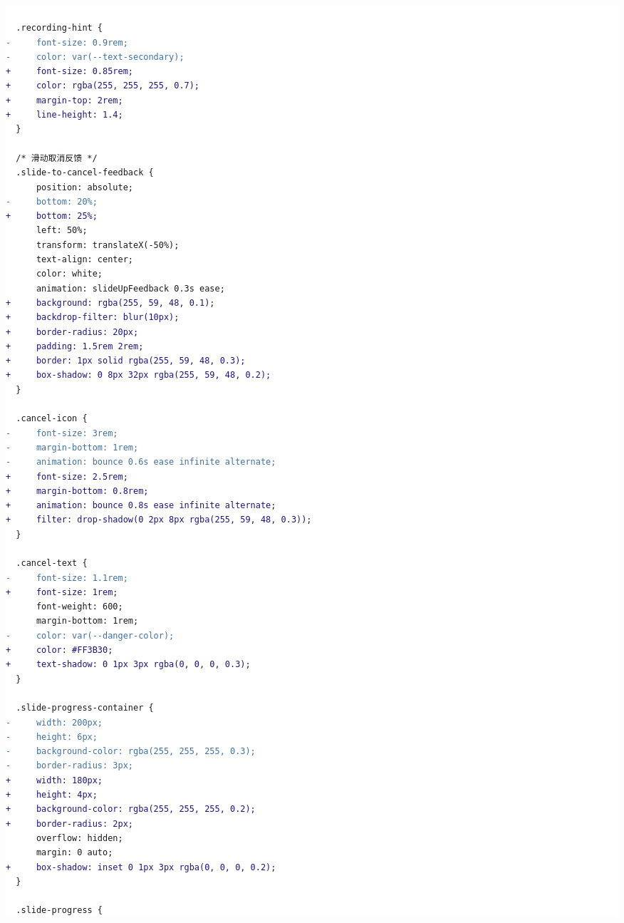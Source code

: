 ```diff
  
  .recording-hint {
-     font-size: 0.9rem;
-     color: var(--text-secondary);
+     font-size: 0.85rem;
+     color: rgba(255, 255, 255, 0.7);
+     margin-top: 2rem;
+     line-height: 1.4;
  }
  
  /* 滑动取消反馈 */
  .slide-to-cancel-feedback {
      position: absolute;
-     bottom: 20%;
+     bottom: 25%;
      left: 50%;
      transform: translateX(-50%);
      text-align: center;
      color: white;
      animation: slideUpFeedback 0.3s ease;
+     background: rgba(255, 59, 48, 0.1);
+     backdrop-filter: blur(10px);
+     border-radius: 20px;
+     padding: 1.5rem 2rem;
+     border: 1px solid rgba(255, 59, 48, 0.3);
+     box-shadow: 0 8px 32px rgba(255, 59, 48, 0.2);
  }
  
  .cancel-icon {
-     font-size: 3rem;
-     margin-bottom: 1rem;
-     animation: bounce 0.6s ease infinite alternate;
+     font-size: 2.5rem;
+     margin-bottom: 0.8rem;
+     animation: bounce 0.8s ease infinite alternate;
+     filter: drop-shadow(0 2px 8px rgba(255, 59, 48, 0.3));
  }
  
  .cancel-text {
-     font-size: 1.1rem;
+     font-size: 1rem;
      font-weight: 600;
      margin-bottom: 1rem;
-     color: var(--danger-color);
+     color: #FF3B30;
+     text-shadow: 0 1px 3px rgba(0, 0, 0, 0.3);
  }
  
  .slide-progress-container {
-     width: 200px;
-     height: 6px;
-     background-color: rgba(255, 255, 255, 0.3);
-     border-radius: 3px;
+     width: 180px;
+     height: 4px;
+     background-color: rgba(255, 255, 255, 0.2);
+     border-radius: 2px;
      overflow: hidden;
      margin: 0 auto;
+     box-shadow: inset 0 1px 3px rgba(0, 0, 0, 0.2);
  }
  
  .slide-progress {
```